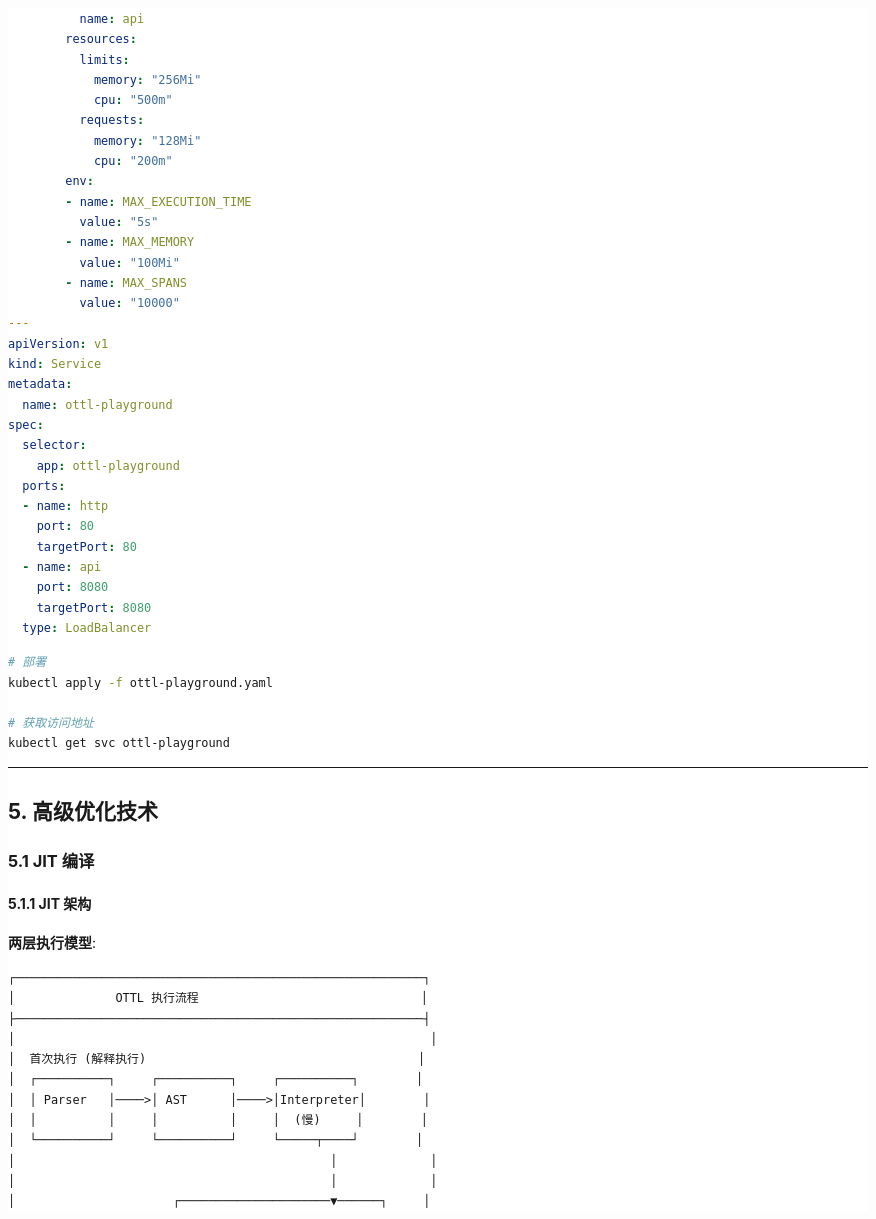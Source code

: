 ```yaml
          name: api
        resources:
          limits:
            memory: "256Mi"
            cpu: "500m"
          requests:
            memory: "128Mi"
            cpu: "200m"
        env:
        - name: MAX_EXECUTION_TIME
          value: "5s"
        - name: MAX_MEMORY
          value: "100Mi"
        - name: MAX_SPANS
          value: "10000"
---
apiVersion: v1
kind: Service
metadata:
  name: ottl-playground
spec:
  selector:
    app: ottl-playground
  ports:
  - name: http
    port: 80
    targetPort: 80
  - name: api
    port: 8080
    targetPort: 8080
  type: LoadBalancer
```

```bash
# 部署
kubectl apply -f ottl-playground.yaml

# 获取访问地址
kubectl get svc ottl-playground
```

---

## 5. 高级优化技术

### 5.1 JIT 编译

#### 5.1.1 JIT 架构

**两层执行模型**:

```text
┌─────────────────────────────────────────────────────────┐
│              OTTL 执行流程                               │
├─────────────────────────────────────────────────────────┤
│                                                          │
│  首次执行 (解释执行)                                      │
│  ┌──────────┐     ┌──────────┐     ┌──────────┐        │
│  │ Parser   │────>│ AST      │────>│Interpreter│        │
│  │          │     │          │     │  (慢)     │        │
│  └──────────┘     └──────────┘     └─────┬────┘        │
│                                            │             │
│                                            │             │
│                      ┌─────────────────────▼──────┐     │
```